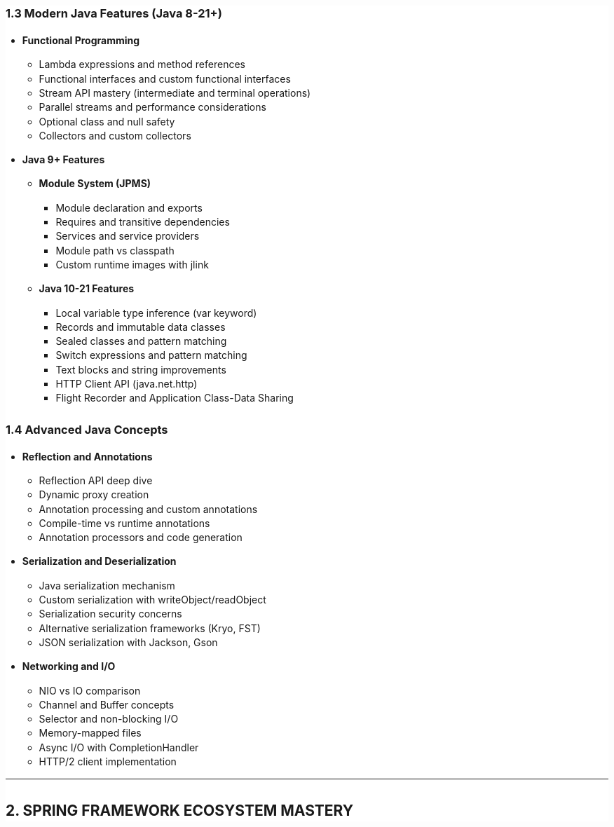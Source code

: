 ### 1.3 Modern Java Features (Java 8-21+)
- **Functional Programming**
  - Lambda expressions and method references
  - Functional interfaces and custom functional interfaces
  - Stream API mastery (intermediate and terminal operations)
  - Parallel streams and performance considerations
  - Optional class and null safety
  - Collectors and custom collectors

- **Java 9+ Features**
  - **Module System (JPMS)**
    - Module declaration and exports
    - Requires and transitive dependencies
    - Services and service providers
    - Module path vs classpath
    - Custom runtime images with jlink
  
  - **Java 10-21 Features**
    - Local variable type inference (var keyword)
    - Records and immutable data classes
    - Sealed classes and pattern matching
    - Switch expressions and pattern matching
    - Text blocks and string improvements
    - HTTP Client API (java.net.http)
    - Flight Recorder and Application Class-Data Sharing

### 1.4 Advanced Java Concepts
- **Reflection and Annotations**
  - Reflection API deep dive
  - Dynamic proxy creation
  - Annotation processing and custom annotations
  - Compile-time vs runtime annotations
  - Annotation processors and code generation

- **Serialization and Deserialization**
  - Java serialization mechanism
  - Custom serialization with writeObject/readObject
  - Serialization security concerns
  - Alternative serialization frameworks (Kryo, FST)
  - JSON serialization with Jackson, Gson

- **Networking and I/O**
  - NIO vs IO comparison
  - Channel and Buffer concepts
  - Selector and non-blocking I/O
  - Memory-mapped files
  - Async I/O with CompletionHandler
  - HTTP/2 client implementation

---

## 2. SPRING FRAMEWORK ECOSYSTEM MASTERY
